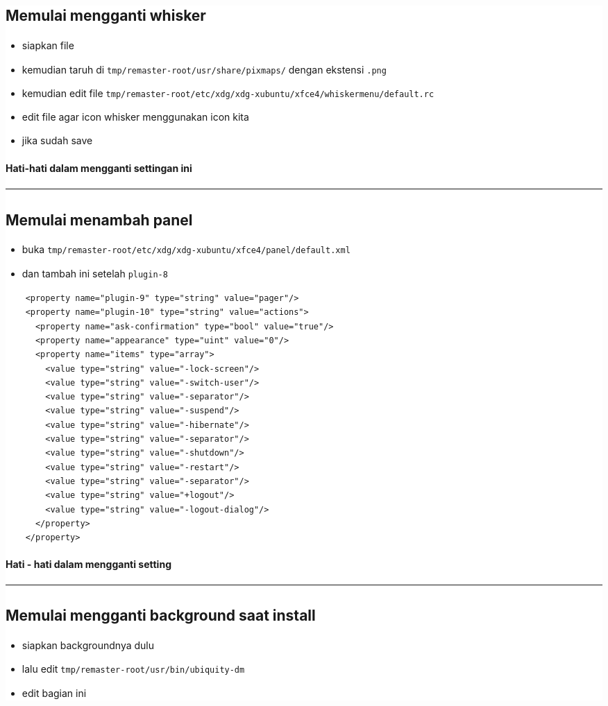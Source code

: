 ## Memulai mengganti whisker ##

- siapkan file

- kemudian taruh di `tmp/remaster-root/usr/share/pixmaps/` dengan ekstensi `.png`

- kemudian edit file `tmp/remaster-root/etc/xdg/xdg-xubuntu/xfce4/whiskermenu/default.rc`

- edit file agar icon whisker menggunakan icon kita

- jika sudah save 

#### Hati-hati dalam mengganti settingan ini ####

---------------------------


## Memulai menambah panel ##

- buka `tmp/remaster-root/etc/xdg/xdg-xubuntu/xfce4/panel/default.xml`

- dan tambah ini setelah `plugin-8`

```shell
    <property name="plugin-9" type="string" value="pager"/>
    <property name="plugin-10" type="string" value="actions">
      <property name="ask-confirmation" type="bool" value="true"/>
      <property name="appearance" type="uint" value="0"/>
      <property name="items" type="array">
        <value type="string" value="-lock-screen"/>
        <value type="string" value="-switch-user"/>
        <value type="string" value="-separator"/>
        <value type="string" value="-suspend"/>
        <value type="string" value="-hibernate"/>
        <value type="string" value="-separator"/>
        <value type="string" value="-shutdown"/>
        <value type="string" value="-restart"/>
        <value type="string" value="-separator"/>
        <value type="string" value="+logout"/>
        <value type="string" value="-logout-dialog"/>
      </property>
    </property>
```

#### Hati - hati dalam mengganti setting ####

------------------------------------------------

## Memulai mengganti background saat install ##

- siapkan backgroundnya dulu

- lalu edit `tmp/remaster-root/usr/bin/ubiquity-dm`

- edit bagian ini 
